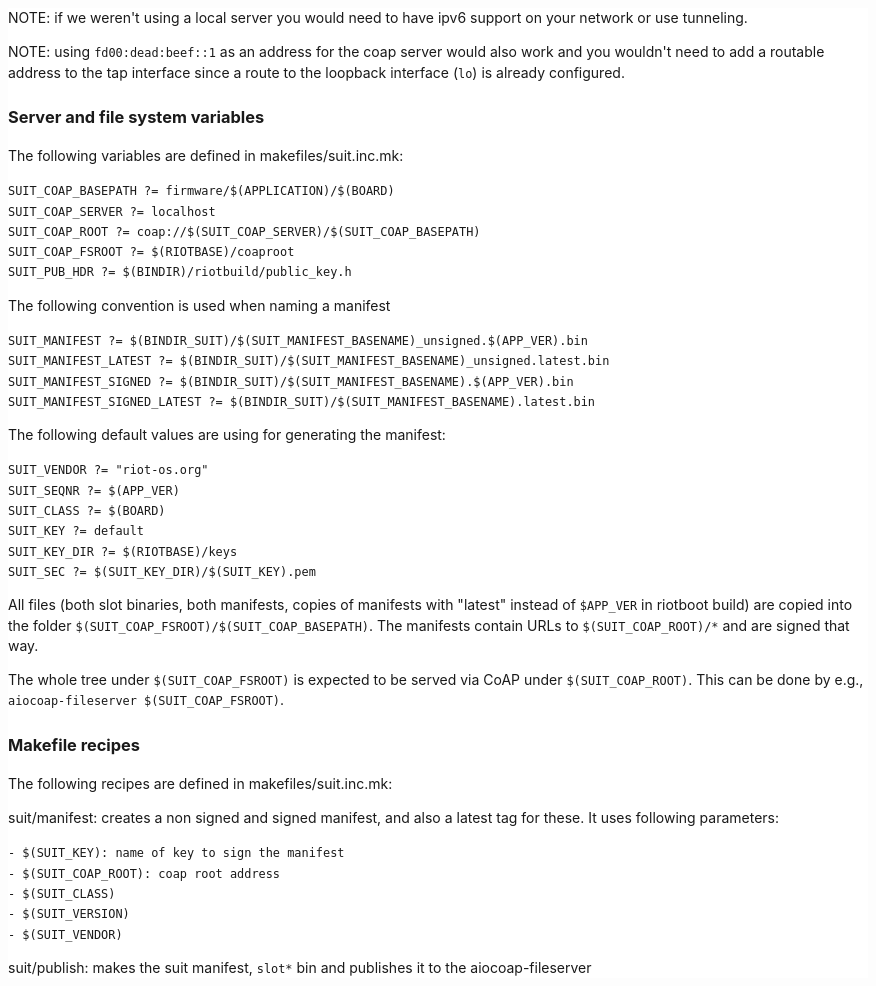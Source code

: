 NOTE: if we weren't using a local server you would need to have ipv6 support
on your network or use tunneling.

NOTE: using `fd00:dead:beef::1` as an address for the coap server would also
work and you wouldn't need to add a routable address to the tap interface since
a route to the loopback interface (`lo`) is already configured.

### Server and file system variables

The following variables are defined in makefiles/suit.inc.mk:

    SUIT_COAP_BASEPATH ?= firmware/$(APPLICATION)/$(BOARD)
    SUIT_COAP_SERVER ?= localhost
    SUIT_COAP_ROOT ?= coap://$(SUIT_COAP_SERVER)/$(SUIT_COAP_BASEPATH)
    SUIT_COAP_FSROOT ?= $(RIOTBASE)/coaproot
    SUIT_PUB_HDR ?= $(BINDIR)/riotbuild/public_key.h

The following convention is used when naming a manifest

    SUIT_MANIFEST ?= $(BINDIR_SUIT)/$(SUIT_MANIFEST_BASENAME)_unsigned.$(APP_VER).bin
    SUIT_MANIFEST_LATEST ?= $(BINDIR_SUIT)/$(SUIT_MANIFEST_BASENAME)_unsigned.latest.bin
    SUIT_MANIFEST_SIGNED ?= $(BINDIR_SUIT)/$(SUIT_MANIFEST_BASENAME).$(APP_VER).bin
    SUIT_MANIFEST_SIGNED_LATEST ?= $(BINDIR_SUIT)/$(SUIT_MANIFEST_BASENAME).latest.bin

The following default values are using for generating the manifest:

    SUIT_VENDOR ?= "riot-os.org"
    SUIT_SEQNR ?= $(APP_VER)
    SUIT_CLASS ?= $(BOARD)
    SUIT_KEY ?= default
    SUIT_KEY_DIR ?= $(RIOTBASE)/keys
    SUIT_SEC ?= $(SUIT_KEY_DIR)/$(SUIT_KEY).pem

All files (both slot binaries, both manifests, copies of manifests with
"latest" instead of `$APP_VER` in riotboot build) are copied into the folder
`$(SUIT_COAP_FSROOT)/$(SUIT_COAP_BASEPATH)`. The manifests contain URLs to
`$(SUIT_COAP_ROOT)/*` and are signed that way.

The whole tree under `$(SUIT_COAP_FSROOT)` is expected to be served via CoAP
under `$(SUIT_COAP_ROOT)`. This can be done by e.g., `aiocoap-fileserver $(SUIT_COAP_FSROOT)`.

### Makefile recipes

The following recipes are defined in makefiles/suit.inc.mk:

suit/manifest: creates a non signed and signed manifest, and also a latest tag for these.
    It uses following parameters:

    - $(SUIT_KEY): name of key to sign the manifest
    - $(SUIT_COAP_ROOT): coap root address
    - $(SUIT_CLASS)
    - $(SUIT_VERSION)
    - $(SUIT_VENDOR)

suit/publish: makes the suit manifest, `slot*` bin and publishes it to the
    aiocoap-fileserver
